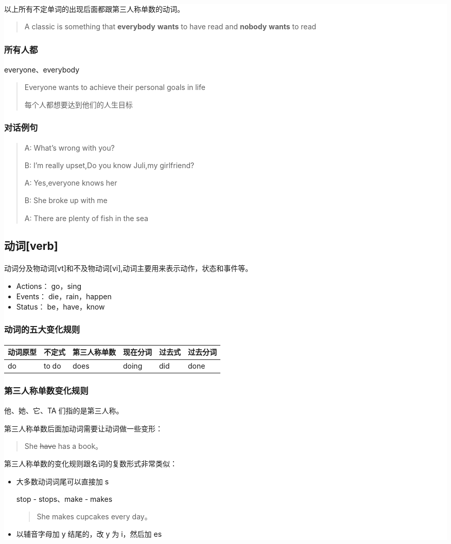 以上所有不定单词的出现后面都跟第三人称单数的动词。

> A classic is something that **everybody** **wants** to have read and **nobody** **wants** to read

### 所有人都

everyone、everybody

> Everyone wants to achieve their personal goals in life
>
> 每个人都想要达到他们的人生目标

### 对话例句

> A: What’s wrong with you?
>
> B: I’m really upset,Do you know Juli,my girlfriend?
>
> A: Yes,everyone knows her
>
> B: She broke up with me
>
> A: There are plenty of fish in the sea

## 动词[verb]

动词分及物动词[vt]和不及物动词[vi],动词主要用来表示动作，状态和事件等。

- Actions： go，sing
- Events： die，rain，happen
- Status： be，have，know

### 动词的五大变化规则

| 动词原型 | 不定式 | 第三人称单数 | 现在分词 | 过去式 | 过去分词 |
| -------- | ------ | ------------ | -------- | ------ | -------- |
| do       | to do  | does         | doing    | did    | done     |

### 第三人称单数变化规则

他、她、它、TA 们指的是第三人称。

第三人称单数后面加动词需要让动词做一些变形：

> She ~~have~~ has a book。

第三人称单数的变化规则跟名词的复数形式非常类似：

- 大多数动词词尾可以直接加 s

  stop - stops、make - makes

  > She makes cupcakes every day。

- 以辅音字母加 y 结尾的，改 y 为 i，然后加 es
